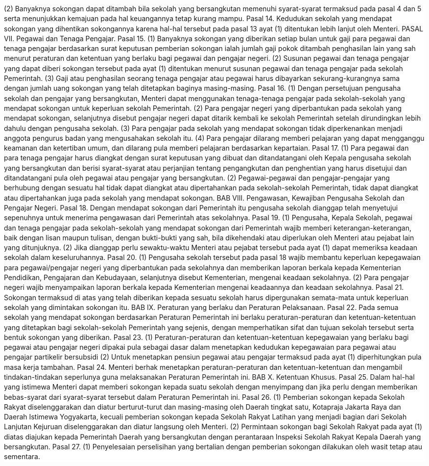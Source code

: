 (2) Banyaknya sokongan dapat ditambah bila sekolah yang bersangkutan memenuhi syarat-syarat termaksud pada pasal 4 dan 5 serta menunjukkan kemajuan pada hal keuangannya tetap kurang mampu. Pasal 14. Kedudukan sekolah yang mendapat sokongan yang dihentikan sokongannya karena hal-hal tersebut pada pasal 13 ayat (1) ditentukan lebih lanjut oleh Menteri. PASAL VII. Pegawai dan Tenaga Pengajar. Pasal 15.
(1) Banyaknya sokongan yang diberikan setiap bulan untuk gaji para pegawai dan tenaga pengajar berdasarkan surat keputusan pemberian sokongan ialah jumlah gaji pokok ditambah penghasilan lain yang sah menurut peraturan dan ketentuan yang berlaku bagi pegawai dan pengajar negeri.
(2) Susunan pegawai dan tenaga pengajar yang dapat diberi sokongan tersebut pada ayat (1) ditentukan menurut susunan pegawai dan tenaga pengajar pada sekolah Pemerintah.
(3) Gaji atau penghasilan seorang tenaga pengajar atau pegawai harus dibayarkan sekurang-kurangnya sama dengan jumlah uang sokongan yang telah ditetapkan baginya masing-masing. Pasal 16.
(1) Dengan persetujuan pengusaha sekolah dan pengajar yang bersangkutan, Menteri dapat menggunakan tenaga-tenaga pengajar pada sekolah-sekolah yang mendapat sokongan untuk keperluan sekolah Pemerintah.
(2) Para pengajar negeri yang diperbantukan pada sekolah yang mendapat sokongan, selanjutnya disebut pengajar negeri dapat ditarik kembali ke sekolah Pemerintah setelah dirundingkan lebih dahulu dengan pengusaha sekolah.
(3) Para pengajar pada sekolah yang mendapat sokongan tidak diperkenankan menjadi anggota pengurus badan yang mengusahakan sekolah itu.
(4) Para pengajar dilarang memberi pelajaran yang dapat mengganggu keamanan dan ketertiban umum, dan dilarang pula memberi pelajaran berdasarkan kepartaian. Pasal 17.
(1) Para pegawai dan para tenaga pengajar harus diangkat dengan surat keputusan yang dibuat dan ditandatangani oleh Kepala pengusaha sekolah yang bersangkutan dan berisi syarat-syarat atau perjanjian tentang pengangkutan dan penghentian yang harus disetujui dan ditandatangani pula oleh pegawai atau pengajar yang bersangkutan.
(2) Pegawai-pegawai dan pengajar-pengajar yang berhubung dengan sesuatu hal tidak dapat diangkat atau dipertahankan pada sekolah-sekolah Pemerintah, tidak dapat diangkat atau dipertahankan juga pada sekolah yang mendapat sokongan. BAB VIII. Pengawasan, Kewajiban Pengusaha Sekolah dan Pengajar Negeri. Pasal 18. Dengan mendapat sokongan dari Pemerintah itu pengusaha sekolah dianggap telah menyetujui sepenuhnya untuk menerima pengawasan dari Pemerintah atas sekolahnya. Pasal 19.
(1) Pengusaha, Kepala Sekolah, pegawai dan tenaga pengajar pada sekolah-sekolah yang mendapat sokongan dari Pemerintah wajib memberi keterangan-keterangan, baik dengan lisan maupun tulisan, dengan bukti-bukti yang sah, bila dikehendaki atau diperlukan oleh Menteri atau pejabat lain yang ditunjuknya.
(2) Jika dianggap perlu sewaktu-waktu Menteri atau pejabat tersebut pada ayat (1) dapat memeriksa keadaan sekolah dalam keseluruhannya. Pasal 20.
(1) Pengusaha sekolah tersebut pada pasal 18 wajib membantu keperluan kepegawaian para pegawai/pengajar negeri yang diperbantukan pada sekolahnya dan memberikan laporan berkala kepada Kementerian Pendidikan, Pengajaran dan Kebudayaan, selanjutnya disebut Kementerian, mengenai keadaan sekolahnya.
(2) Para pengajar negeri wajib menyampaikan laporan berkala kepada Kementerian mengenai keadaannya dan keadaan sekolahnya. Pasal 21. Sokongan termaksud di atas yang telah diberikan kepada sesuatu sekolah harus dipergunakan semata-mata untuk keperluan sekolah yang dimintakan sokongan itu. BAB IX. Peraturan yang berlaku dan Peraturan Pelaksanaan. Pasal 22. Pada semua sekolah yang mendapat sokongan berdasarkan Peraturan Pemerintah ini berlaku peraturan-peraturan dan ketentuan-ketentuan yang ditetapkan bagi sekolah-sekolah Pemerintah yang sejenis, dengan memperhatikan sifat dan tujuan sekolah tersebut serta bentuk sokongan yang diberikan. Pasal 23.
(1) Peraturan-peraturan dan ketentuan-ketentuan kepegawaian yang berlaku bagi pegawai atau pengajar negeri dipakai pula sebagai dasar dalam menetapkan kedudukan kepegawaian para pegawai atau pengajar partikelir bersubsidi (2) Untuk menetapkan pensiun pegawai atau pengajar termaksud pada ayat (1) diperhitungkan pula masa kerja tambahan. Pasal 24. Menteri berhak menetapkan peraturan-peraturan dan ketentuan-ketentuan dan mengambil tindakan-tindakan seperlunya guna melaksanakan Peraturan Pemerintah ini. BAB X. Ketentuan Khusus. Pasal 25. Dalam hal-hal yang istimewa Menteri dapat memberi sokongan kepada suatu sekolah dengan menyimpang dan jika perlu dengan memberikan bebas-syarat dari syarat-syarat tersebut dalam Peraturan Pemerintah ini. Pasal 26.
(1) Pemberian sokongan kepada Sekolah Rakyat diselenggarakan dan diatur berturut-turut dan masing-masing oleh Daerah tingkat satu, Kotapraja Jakarta Raya dan Daerah Istimewa Yogyakarta, kecuali pemberian sokongan kepada Sekolah Rakyat Latihan yang menjadi bagian dari Sekolah Lanjutan Kejuruan diselenggarakan dan diatur langsung oleh Menteri.
(2) Permintaan sokongan bagi Sekolah Rakyat pada ayat (1) diatas diajukan kepada Pemerintah Daerah yang bersangkutan dengan perantaraan Inspeksi Sekolah Rakyat Kepala Daerah yang bersangkutan. Pasal 27.
(1) Penyelesaian perselisihan yang bertalian dengan pemberian sokongan dilakukan oleh wasit tetap atau sementara.